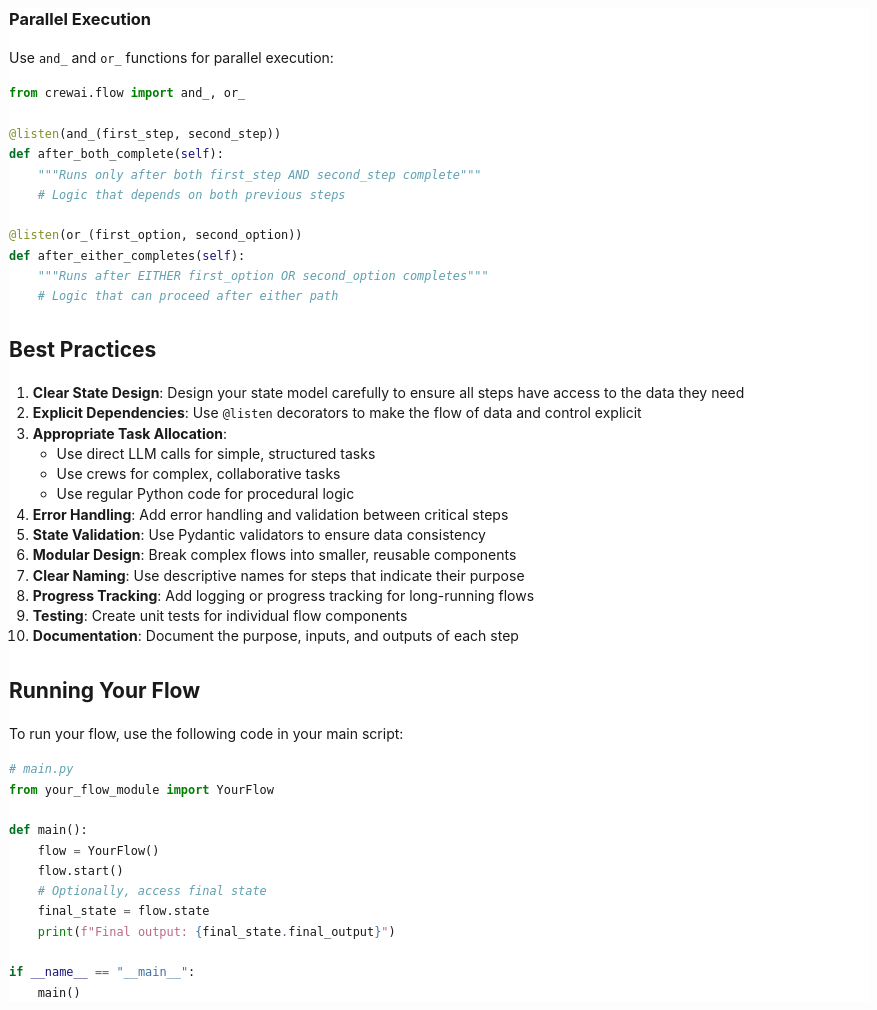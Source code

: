 ### Parallel Execution

Use `and_` and `or_` functions for parallel execution:

```python
from crewai.flow import and_, or_

@listen(and_(first_step, second_step))
def after_both_complete(self):
    """Runs only after both first_step AND second_step complete"""
    # Logic that depends on both previous steps

@listen(or_(first_option, second_option))
def after_either_completes(self):
    """Runs after EITHER first_option OR second_option completes"""
    # Logic that can proceed after either path
```

## Best Practices

1. **Clear State Design**: Design your state model carefully to ensure all steps have access to the data they need
2. **Explicit Dependencies**: Use `@listen` decorators to make the flow of data and control explicit
3. **Appropriate Task Allocation**: 
   - Use direct LLM calls for simple, structured tasks
   - Use crews for complex, collaborative tasks
   - Use regular Python code for procedural logic
4. **Error Handling**: Add error handling and validation between critical steps
5. **State Validation**: Use Pydantic validators to ensure data consistency
6. **Modular Design**: Break complex flows into smaller, reusable components
7. **Clear Naming**: Use descriptive names for steps that indicate their purpose
8. **Progress Tracking**: Add logging or progress tracking for long-running flows
9. **Testing**: Create unit tests for individual flow components
10. **Documentation**: Document the purpose, inputs, and outputs of each step

## Running Your Flow

To run your flow, use the following code in your main script:

```python
# main.py
from your_flow_module import YourFlow

def main():
    flow = YourFlow()
    flow.start()
    # Optionally, access final state
    final_state = flow.state
    print(f"Final output: {final_state.final_output}")

if __name__ == "__main__":
    main()
```
